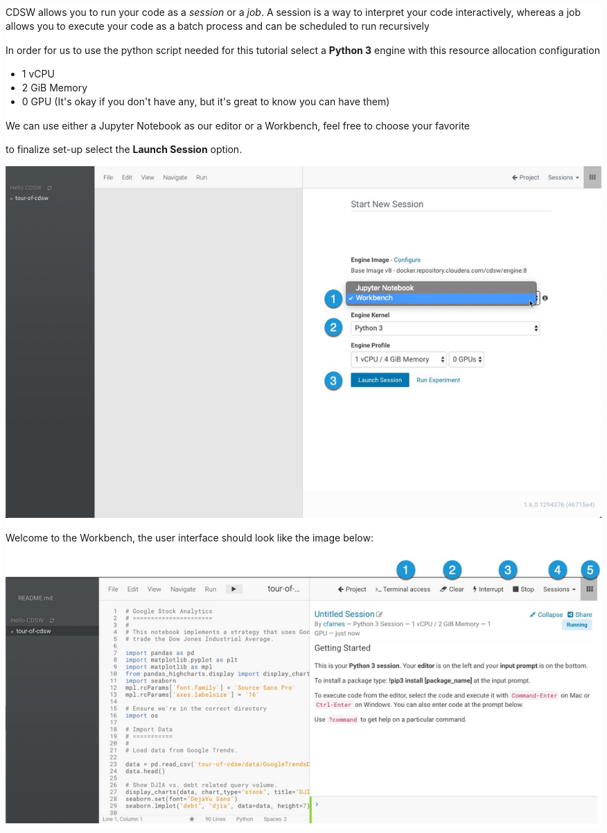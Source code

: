CDSW allows you to run your code as a *session* or a *job*. A session is a way to interpret your code interactively, whereas a job allows you to execute your code as a batch process and can be scheduled to run recursively

In order for us to use the python script needed for this tutorial select a **Python 3** engine with this resource allocation configuration

- 1 vCPU
- 2 GiB Memory
- 0 GPU (It's okay if you don't have any, but it's great to know you can have them)

We can use either a Jupyter Notebook as our editor or a Workbench, feel free to choose your favorite

to finalize set-up select the **Launch Session** option.

![project-engine](assets/images/project-engine.jpg)

Welcome to the Workbench, the user interface should look like the image below:

![workbench](assets/images/workbench.jpg)